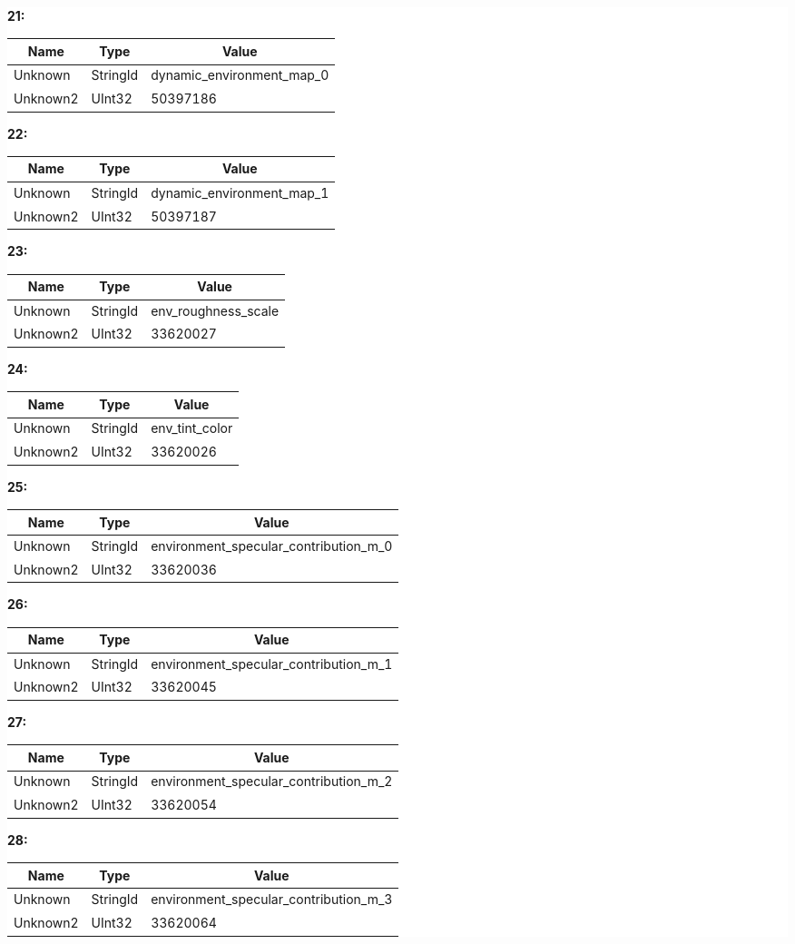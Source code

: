 
**21:**

Name	| Type	| Value
---	|---	|---	|
Unknown	|StringId	|dynamic_environment_map_0
Unknown2	|UInt32	|50397186


**22:**

Name	| Type	| Value
---	|---	|---	|
Unknown	|StringId	|dynamic_environment_map_1
Unknown2	|UInt32	|50397187


**23:**

Name	| Type	| Value
---	|---	|---	|
Unknown	|StringId	|env_roughness_scale
Unknown2	|UInt32	|33620027


**24:**

Name	| Type	| Value
---	|---	|---	|
Unknown	|StringId	|env_tint_color
Unknown2	|UInt32	|33620026


**25:**

Name	| Type	| Value
---	|---	|---	|
Unknown	|StringId	|environment_specular_contribution_m_0
Unknown2	|UInt32	|33620036


**26:**

Name	| Type	| Value
---	|---	|---	|
Unknown	|StringId	|environment_specular_contribution_m_1
Unknown2	|UInt32	|33620045


**27:**

Name	| Type	| Value
---	|---	|---	|
Unknown	|StringId	|environment_specular_contribution_m_2
Unknown2	|UInt32	|33620054


**28:**

Name	| Type	| Value
---	|---	|---	|
Unknown	|StringId	|environment_specular_contribution_m_3
Unknown2	|UInt32	|33620064

